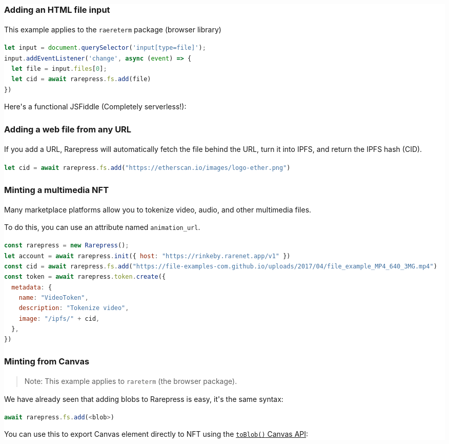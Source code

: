 ### Adding an HTML file input

This example applies to the `raereterm` package (browser library)

```javascript
let input = document.querySelector('input[type=file]');
input.addEventListener('change', async (event) => {
  let file = input.files[0];
  let cid = await rarepress.fs.add(file)
})
```

Here's a functional JSFiddle (Completely serverless!):

<iframe width="100%" height="900" src="//jsfiddle.net/skogard/qj5txm98/8/embedded/html,result/dark/" allowfullscreen="allowfullscreen" allowpaymentrequest frameborder="0"></iframe>

### Adding a web file from any URL

If you add a URL, Rarepress will automatically fetch the file behind the URL, turn it into IPFS, and return the IPFS hash (CID).

```javascript
let cid = await rarepress.fs.add("https://etherscan.io/images/logo-ether.png")
```

### Minting a multimedia NFT

Many marketplace platforms allow you to tokenize video, audio, and other multimedia files.

To do this, you can use an attribute named `animation_url`.

```javascript
const rarepress = new Rarepress();
let account = await rarepress.init({ host: "https://rinkeby.rarenet.app/v1" })
const cid = await rarepress.fs.add("https://file-examples-com.github.io/uploads/2017/04/file_example_MP4_640_3MG.mp4")
const token = await rarepress.token.create({
  metadata: {
    name: "VideoToken",
    description: "Tokenize video",
    image: "/ipfs/" + cid,
  },
})
```

### Minting from Canvas

> Note: This example applies to `rareterm` (the browser package).

We have already seen that adding blobs to Rarepress is easy, it's the same syntax:

```javascript
await rarepress.fs.add(<blob>)
```

You can use this to export Canvas element directly to NFT using the [`toBlob()` Canvas API](https://developer.mozilla.org/en-US/docs/Web/API/HTMLCanvasElement/toBlob):
